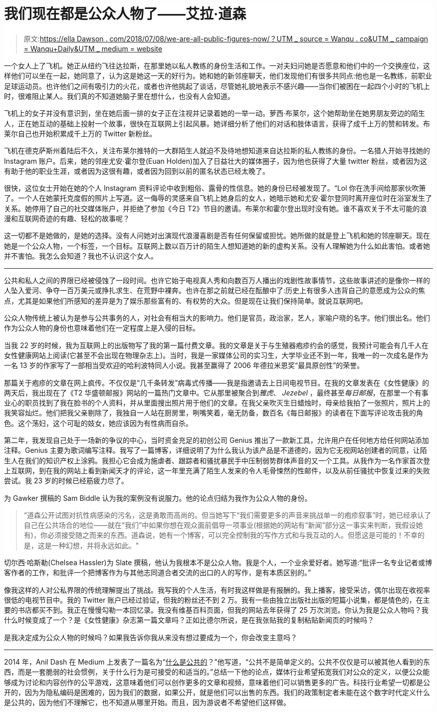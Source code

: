 # 我们现在都是公众人物了——艾拉·道森

> 原文:[https://ella Dawson . com/2018/07/08/we-are-all-public-figures-now/？UTM _ source = Wanqu . co&UTM _ campaign = Wanqu+Daily&UTM _ medium = website](https://elladawson.com/2018/07/08/we-are-all-public-figures-now/?utm_source=wanqu.co&utm_campaign=Wanqu+Daily&utm_medium=website)

一个女人上了飞机。她正从纽约飞往达拉斯，在那里她以私人教练的身份生活和工作。一对夫妇问她是否愿意和他们中的一个交换座位，这样他们可以坐在一起，她同意了，认为这是她这一天的好行为。她和她的新邻座聊天，他们发现他们有很多共同点:他也是一名教练，前职业足球运动员。也许他们之间有吸引力的火花，或者也许他挑起了谈话，尽管她礼貌地表示不感兴趣——当你们被困在一起四个小时的飞机上时，很难阻止某人。我们真的不知道她脑子里在想什么，也没有人会知道。

飞机上的女子并没有意识到，坐在她后面一排的女子正在注视并记录着她的一举一动。萝西·布莱尔，这个她帮助坐在她男朋友旁边的陌生人，正在她互动的基础上投射一个故事，很快在互联网上引起风暴。她详细分析了他们的对话和肢体语言，获得了成千上万的赞和转发。布莱尔自己也开始积累成千上万的 Twitter 新粉丝。

飞机在德克萨斯州着陆后不久，关注布莱尔推特的一大群陌生人就迫不及待地想知道来自达拉斯的私人教练的身份。一名猎人开始寻找她的 Instagram 账户。后来，她的邻座尤安·霍尔登(Euan Holden)加入了日益壮大的媒体圈子，因为他也获得了大量 twitter 粉丝，或者因为这有助于他的职业生涯，或者因为这很有趣，或者因为回到以前的匿名状态已经太晚了。

很快，这位女士开始在她的个人 Instagram 资料评论中收到粗俗、露骨的性信息。她的身份已经被发现了。“Lol 你在洗手间给那家伙吹箫了。一个人在她蒙托克度假的照片上写道。这一侮辱的灵感来自飞机上她身后的女人，她暗示她和尤安·霍尔登同时离开座位时在浴室发生了关系。她停用了自己的社交媒体账户，并拒绝了参加《今日 T2》节目的邀请。布莱尔和霍尔登出现时没有她。谁不喜欢关于不太可能的浪漫和互联网奇迹的有趣、轻松的故事呢？

这一切都不是她做的，是她的选择。没有人问她对出演现代浪漫喜剧是否有任何保留或担忧。她所做的就是登上飞机和她的邻座聊天。现在她是一个公众人物，一个标签，一个目标。互联网上数以百万计的陌生人想知道她的新的虚构关系。没有人理解她为什么如此害怕。或者她并不害怕。我怎么会知道？我也不认识这个女人。

* * *

公共和私人之间的界限已经被侵蚀了一段时间。也许它始于电视真人秀和向数百万人播出的戏剧性故事情节，这些故事讲述的是像你一样的人坠入爱河、争夺一百万美元或挣扎求生、在荒野中裸奔。也许在那之前就已经在酝酿中了:历史上有很多人违背自己的意愿成为公众的焦点，尤其是如果他们所感知的差异是为了娱乐那些富有的、有权势的大众。但是现在让我们保持简单。就说互联网吧。

公众人物传统上被认为是参与公共事务的人，对社会有相当大的影响力。他们是官员，政治家，艺人，家喻户晓的名字。他们很出名。他们作为公众人物的身份也意味着他们在一定程度上是入侵的目标。

当我 22 岁的时候，我为互联网上的出版物写了我的第一篇付费文章。我的文章是关于与生殖器疱疹约会的感觉，我预计可能会有几千人在女性健康网站上阅读(它甚至不会出现在物理杂志上)。当时，我是一家媒体公司的实习生，大学毕业还不到一年，我唯一的一次成名是作为一名 13 岁的作家写了一部相当受欢迎的哈利波特同人小说。我甚至赢得了 2006 年德拉米恩奖“最具原创性”的荣誉。

那篇关于疱疹的文章在网上疯传。不仅仅是“几千条转发”病毒式传播——我是指邀请去上日间电视节目。在我的文章发表在《女性健康》的两天后，我出现在了《T2 华盛顿邮报》网站的一篇热门文章中。它从那里被聚合到*雅虎*、 *Jezebel* ，最终甚至*每日邮报*，在那里一个有事业心的职员找到了我在脸书的个人资料，并从里面搜出照片用于他们的文章。在我父亲吹灭生日蜡烛时，母亲给我拍了一张照片，照片上的我笑容灿烂。他们把我父亲剔除了，我独自一人站在厨房里，咧嘴笑着，毫无防备，数百名《每日邮报》的读者在下面写评论攻击我的角色。这个荡妇，这个可耻的妓女，她应该因为有性病而自杀。

第二年，我发现自己处于一场新的争议的中心，当时资金充足的初创公司 Genius 推出了一款新工具，允许用户在任何地方给任何网站添加注释。Genius 主要为歌词编写注释。我写了一篇博客，详细说明了为什么我认为该产品是不道德的，因为它无视网站创建者的同意，让陌生人在我们的知识产权上涂鸦。我担心它会成为施虐者、跟踪者和骚扰暴民手中压制弱势群体声音的又一个工具。从我作为一名作家首次登上互联网，到在我的网站上看到新闻天才的评论，这一年里充满了陌生人发来的令人毛骨悚然的性邮件，以及从前任骚扰中恢复过来的失败尝试。我 23 岁的时候已经筋疲力尽了。

为 Gawker 撰稿的 Sam Biddle 认为我的案例没有说服力。他的论点归结为我作为公众人物的身份。

> “道森公开试图对抗性病感染的污名，这是勇敢而高尚的。但当她写下“我们需要更多的声音来挑战单一的疱疹叙事”时，她已经承认了自己在公共场合的地位——就在“我们”中如果你想在观众面前倡导一项事业(根据她的网站有“新闻”部分这一事实来判断，我假设她有)，你必须接受随之而来的东西。道森说，她有一个博客，可以完全控制我的写作方式和与我互动的人。但愿这是可能的！不幸的是，这是一种幻想，并将永远如此。"

切尔西·哈斯勒(Chelsea Hassler)为 Slate 撰稿，他认为我根本不是公众人物。我是个人，一个业余爱好者。她写道:“批评一名专业记者或博客作者的工作，和批评一个把博客作为与其他志同道合者交流的出口的人的写作，是有本质区别的。”

像我这样的人对公私界限的传统理解提出了挑战。我写我的个人生活，有时我这样做是有报酬的。我上播客，接受采访，偶尔出现在收视率很低的电视节目中。我的 Twitter 账户已经过验证，但我的粉丝还不到 2 万。我有一些由独立出版社出版的短篇小说集，都是情色的，在主要的书店都买不到。我正在慢慢勾勒一本回忆录。我没有维基百科页面，但我的网站去年获得了 25 万次浏览。你认为我是公众人物吗？我什么时候变成了一个？是《女性健康》杂志第一篇文章吗？正如比德尔所说，是在我张贴我的复制粘贴新闻页的时候吗？

是我决定成为公众人物的时候吗？如果我告诉你我从来没有想过要成为一个，你会改变主意吗？

* * *

2014 年，Anil Dash 在 Medium 上发表了一篇名为“[什么是公共的](https://medium.com/message/what-is-public-f33b16d780f9)？”他写道，“公共不是简单定义的。公共不仅仅是可以被其他人看到的东西，而是一套脆弱的社会惯例，关于什么行为是可接受的和适当的。”总结一下他的论点，媒体行业希望拓宽我们对公众的定义，以便公众能够成为讨论和内容创作的公平游戏，这意味着他们可以创作更多的文章和视频，意味着他们可以销售更多的广告。科技行业希望一切都是公开的，因为为隐私编码是困难的，因为我们的数据，如果公开，就是他们可以出售的东西。我们的政策制定者未能在这个数字时代定义什么是公共的，因为他们不理解它，也不知道从哪里开始。而且，因为游说者不希望他们这样做。
